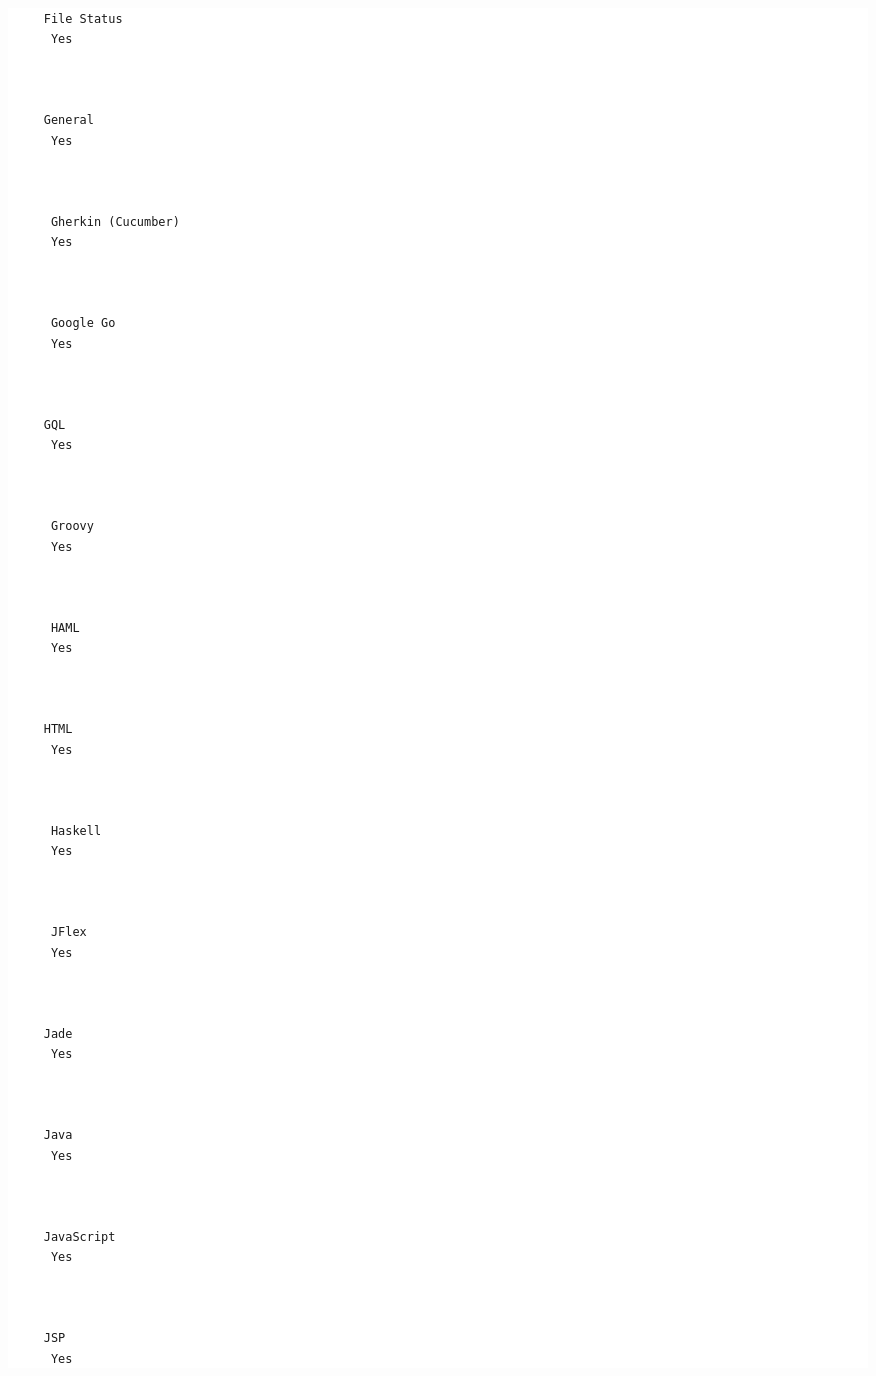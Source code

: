 	  
		 File Status 
		  Yes  
		  
	 
	 
		 General 
		  Yes  
		  
	 
		 
		  Gherkin (Cucumber)  
		  Yes  
		  
		 
	 
		  Google Go  
		  Yes  
		  
	 
	 
		 GQL 
		  Yes  
		  
	 
	 
		  Groovy  
		  Yes  
		  
	 
	 
		  HAML  
		  Yes  
		  
	 
	 
		 HTML 
		  Yes  
		  
	 
	 
		  Haskell  
		  Yes  
		  
	 
	 
		  JFlex  
		  Yes  
		  
	 
	 
		 Jade 
		  Yes  
		  
	 
	 
		 Java 
		  Yes  
		  
	 
	 
		 JavaScript 
		  Yes  
		  
	 
	 
		 JSP 
		  Yes  
		  
	 